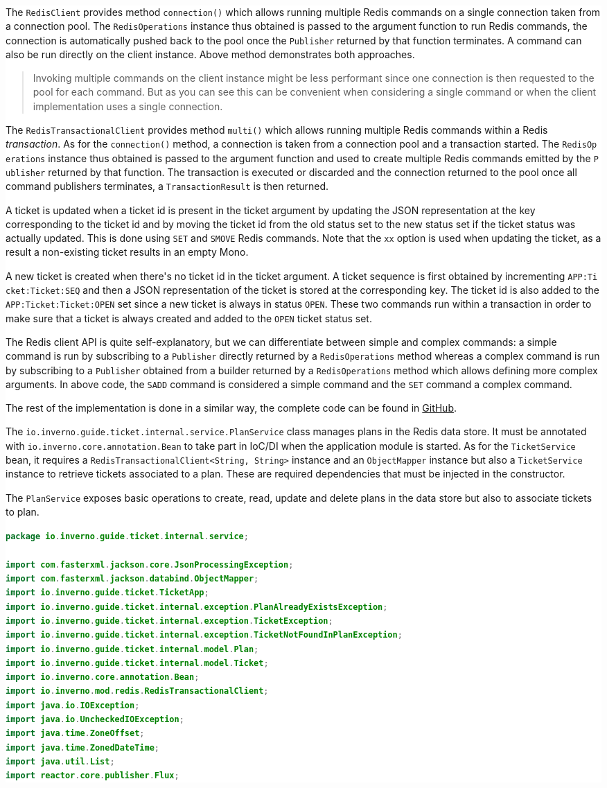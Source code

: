 The `RedisClient` provides method `connection()` which allows running multiple Redis commands on a single connection taken from a connection pool. The `RedisOperations` instance thus obtained is passed to the argument function to run Redis commands, the connection is automatically pushed back to the pool once the `Publisher` returned by that function terminates. A command can also be run directly on the client instance. Above method demonstrates both approaches.

> Invoking multiple commands on the client instance might be less performant since one connection is then requested to the pool for each command. But as you can see this can be convenient when considering a single command or when the client implementation uses a single connection.

The `RedisTransactionalClient` provides method `multi()` which allows running multiple Redis commands within a Redis *transaction*. As for the `connection()` method, a connection is taken from a connection pool and a transaction started. The `RedisOperations` instance thus obtained is passed to the argument function and used to create multiple Redis commands emitted by the `Publisher` returned by that function. The transaction is executed or discarded and the connection returned to the pool once all command publishers terminates, a `TransactionResult` is then returned. 

A ticket is updated when a ticket id is present in the ticket argument by updating the JSON representation at the key corresponding to the ticket id and by moving the ticket id from the old status set to the new status set if the ticket status was actually updated. This is done using `SET` and `SMOVE` Redis commands. Note that the `xx` option is used when updating the ticket, as a result a non-existing ticket results in an empty Mono.

A new ticket is created when there's no ticket id in the ticket argument. A ticket sequence is first obtained by incrementing `APP:Ticket:Ticket:SEQ` and then a JSON representation of the ticket is stored at the corresponding key. The ticket id is also added to the `APP:Ticket:Ticket:OPEN` set since a new ticket is always in status `OPEN`. These two commands run within a transaction in order to make sure that a ticket is always created and added to the `OPEN` ticket status set.

The Redis client API is quite self-explanatory, but we can differentiate between simple and complex commands: a simple command is run by subscribing to a `Publisher` directly returned by a `RedisOperations` method whereas a complex command is run by subscribing to a `Publisher` obtained from a builder returned by a `RedisOperations` method which allows defining more complex arguments. In above code, the `SADD` command is considered a simple command and the `SET` command a complex command.

The rest of the implementation is done in a similar way, the complete code can be found in [GitHub](https://github.com/inverno-io/inverno-apps/blob/master/inverno-ticket/src/main/java/io/inverno/app/ticket/internal/service/TicketService.java).

The `io.inverno.guide.ticket.internal.service.PlanService` class manages plans in the Redis data store. It must be annotated with `io.inverno.core.annotation.Bean` to take part in IoC/DI when the application module is started. As for the `TicketService` bean, it requires a `RedisTransactionalClient<String, String>` instance and an `ObjectMapper` instance but also a `TicketService` instance to retrieve tickets associated to a plan. These are required dependencies that must be injected in the constructor.

The `PlanService` exposes basic operations to create, read, update and delete plans in the data store but also to associate tickets to plan.

```java
package io.inverno.guide.ticket.internal.service;

import com.fasterxml.jackson.core.JsonProcessingException;
import com.fasterxml.jackson.databind.ObjectMapper;
import io.inverno.guide.ticket.TicketApp;
import io.inverno.guide.ticket.internal.exception.PlanAlreadyExistsException;
import io.inverno.guide.ticket.internal.exception.TicketException;
import io.inverno.guide.ticket.internal.exception.TicketNotFoundInPlanException;
import io.inverno.guide.ticket.internal.model.Plan;
import io.inverno.guide.ticket.internal.model.Ticket;
import io.inverno.core.annotation.Bean;
import io.inverno.mod.redis.RedisTransactionalClient;
import java.io.IOException;
import java.io.UncheckedIOException;
import java.time.ZoneOffset;
import java.time.ZonedDateTime;
import java.util.List;
import reactor.core.publisher.Flux;
```